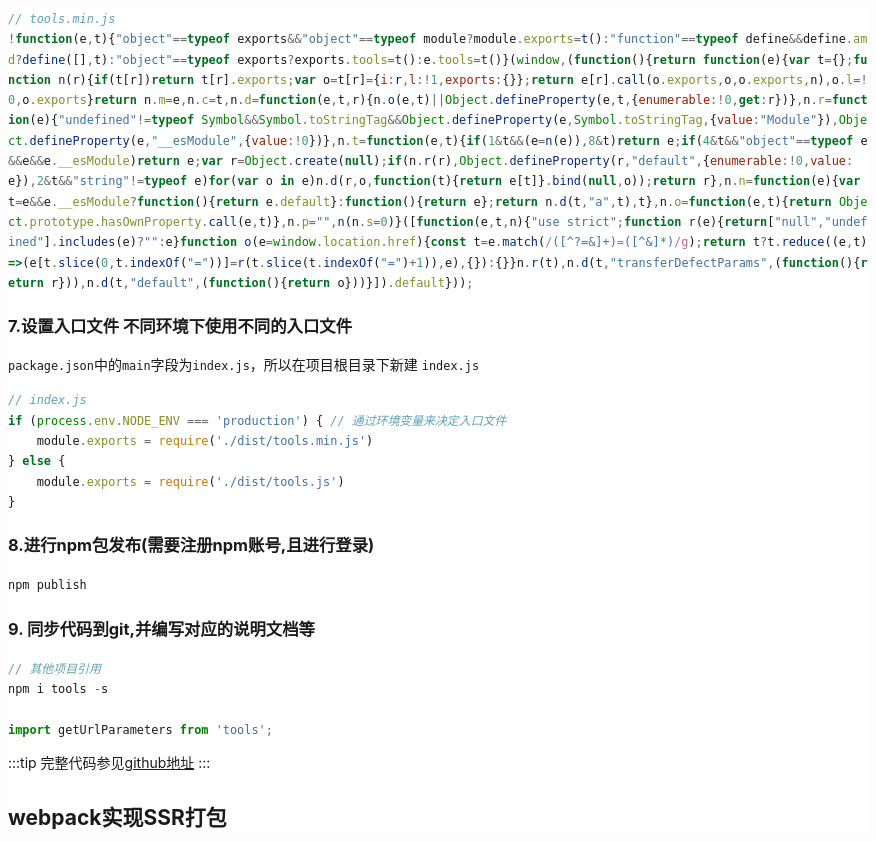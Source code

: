 ```js
// tools.min.js
!function(e,t){"object"==typeof exports&&"object"==typeof module?module.exports=t():"function"==typeof define&&define.amd?define([],t):"object"==typeof exports?exports.tools=t():e.tools=t()}(window,(function(){return function(e){var t={};function n(r){if(t[r])return t[r].exports;var o=t[r]={i:r,l:!1,exports:{}};return e[r].call(o.exports,o,o.exports,n),o.l=!0,o.exports}return n.m=e,n.c=t,n.d=function(e,t,r){n.o(e,t)||Object.defineProperty(e,t,{enumerable:!0,get:r})},n.r=function(e){"undefined"!=typeof Symbol&&Symbol.toStringTag&&Object.defineProperty(e,Symbol.toStringTag,{value:"Module"}),Object.defineProperty(e,"__esModule",{value:!0})},n.t=function(e,t){if(1&t&&(e=n(e)),8&t)return e;if(4&t&&"object"==typeof e&&e&&e.__esModule)return e;var r=Object.create(null);if(n.r(r),Object.defineProperty(r,"default",{enumerable:!0,value:e}),2&t&&"string"!=typeof e)for(var o in e)n.d(r,o,function(t){return e[t]}.bind(null,o));return r},n.n=function(e){var t=e&&e.__esModule?function(){return e.default}:function(){return e};return n.d(t,"a",t),t},n.o=function(e,t){return Object.prototype.hasOwnProperty.call(e,t)},n.p="",n(n.s=0)}([function(e,t,n){"use strict";function r(e){return["null","undefined"].includes(e)?"":e}function o(e=window.location.href){const t=e.match(/([^?=&]+)=([^&]*)/g);return t?t.reduce((e,t)=>(e[t.slice(0,t.indexOf("="))]=r(t.slice(t.indexOf("=")+1)),e),{}):{}}n.r(t),n.d(t,"transferDefectParams",(function(){return r})),n.d(t,"default",(function(){return o}))}]).default}));
```

### 7.设置入口文件 不同环境下使用不同的入口文件

`package.json`中的`main`字段为`index.js`，所以在项目根目录下新建 `index.js`

```js
// index.js
if (process.env.NODE_ENV === 'production') { // 通过环境变量来决定入口文件
    module.exports = require('./dist/tools.min.js')
} else {
    module.exports = require('./dist/tools.js')
}
```

### 8.进行npm包发布(需要注册npm账号,且进行登录)

```
npm publish
```

### 9. 同步代码到git,并编写对应的说明文档等

```js
// 其他项目引用
npm i tools -s

import getUrlParameters from 'tools';
```

:::tip
完整代码参见[github地址](https://github.com/xjl271314/webpack-build-tools)
:::

## webpack实现SSR打包
